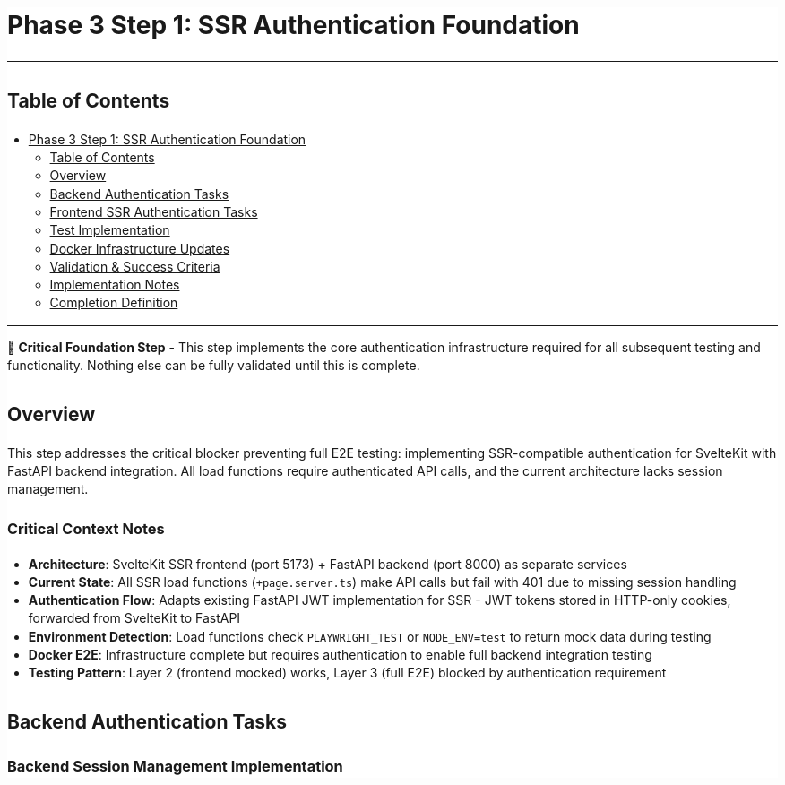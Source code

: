 # Phase 3 Step 1: SSR Authentication Foundation

---

## Table of Contents



- [Phase 3 Step 1: SSR Authentication Foundation](#phase-3-step-1-ssr-authentication-foundation)
  - [Table of Contents](#table-of-contents)
  - [Overview](#overview)
  - [Backend Authentication Tasks](#backend-authentication-tasks)
  - [Frontend SSR Authentication Tasks](#frontend-ssr-authentication-tasks)
  - [Test Implementation](#test-implementation)
  - [Docker Infrastructure Updates](#docker-infrastructure-updates)
  - [Validation & Success Criteria](#validation--success-criteria)
  - [Implementation Notes](#implementation-notes)
  - [Completion Definition](#completion-definition)



---

**🎯 Critical Foundation Step** - This step implements the core authentication infrastructure required for all subsequent testing and functionality. Nothing else can be fully validated until this is complete.

## Overview

This step addresses the critical blocker preventing full E2E testing: implementing SSR-compatible authentication for SvelteKit with FastAPI backend integration. All load functions require authenticated API calls, and the current architecture lacks session management.

### Critical Context Notes

- **Architecture**: SvelteKit SSR frontend (port 5173) + FastAPI backend (port 8000) as separate services
- **Current State**: All SSR load functions (`+page.server.ts`) make API calls but fail with 401 due to missing session handling
- **Authentication Flow**: Adapts existing FastAPI JWT implementation for SSR - JWT tokens stored in HTTP-only cookies, forwarded from SvelteKit to FastAPI
- **Environment Detection**: Load functions check `PLAYWRIGHT_TEST` or `NODE_ENV=test` to return mock data during testing
- **Docker E2E**: Infrastructure complete but requires authentication to enable full backend integration testing
- **Testing Pattern**: Layer 2 (frontend mocked) works, Layer 3 (full E2E) blocked by authentication requirement

## Backend Authentication Tasks

### Backend Session Management Implementation

